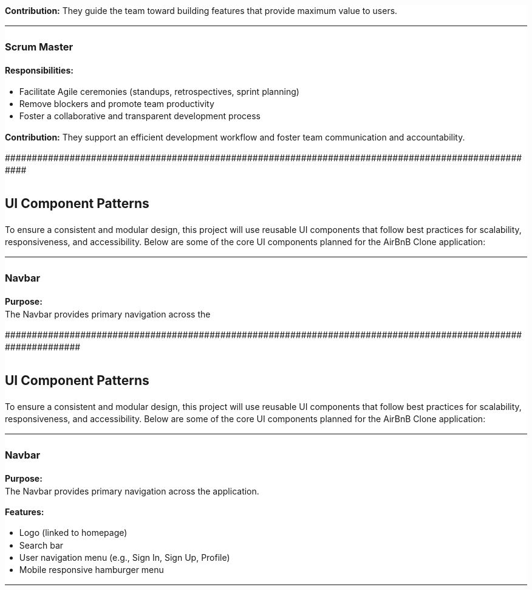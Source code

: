 **Contribution:**
They guide the team toward building features that provide maximum value to users.

---

### Scrum Master

**Responsibilities:**
- Facilitate Agile ceremonies (standups, retrospectives, sprint planning)
- Remove blockers and promote team productivity
- Foster a collaborative and transparent development process

**Contribution:**
They support an efficient development workflow and foster team communication and accountability.

####################################################################################################

## UI Component Patterns

To ensure a consistent and modular design, this project will use reusable UI components that follow best practices for scalability, responsiveness, and accessibility. Below are some of the core UI components planned for the AirBnB Clone application:

---

### Navbar

**Purpose:**  
The Navbar provides primary navigation across the

##############################################################################################################

## UI Component Patterns

To ensure a consistent and modular design, this project will use reusable UI components that follow best practices for scalability, responsiveness, and accessibility. Below are some of the core UI components planned for the AirBnB Clone application:

---

### Navbar

**Purpose:**  
The Navbar provides primary navigation across the application.

**Features:**
- Logo (linked to homepage)
- Search bar
- User navigation menu (e.g., Sign In, Sign Up, Profile)
- Mobile responsive hamburger menu

---
